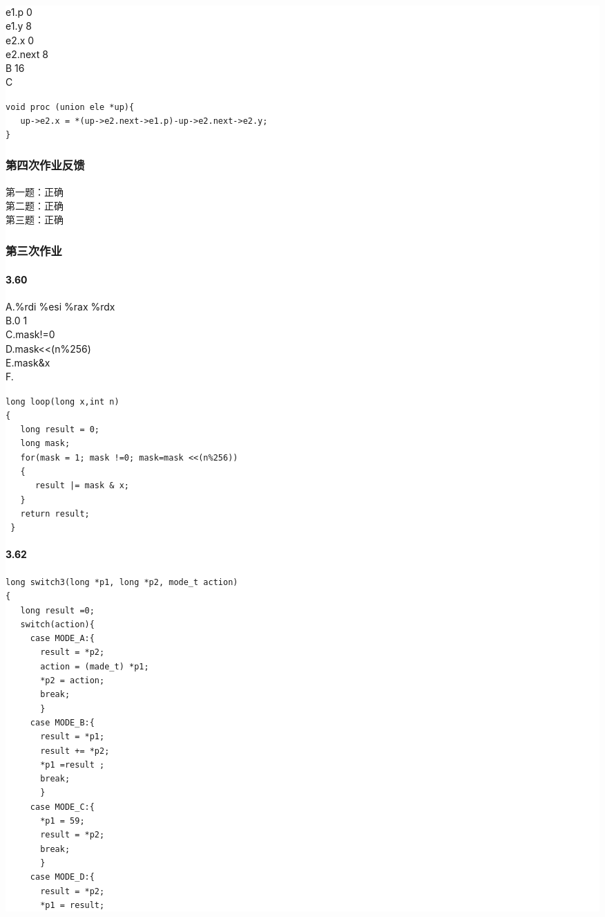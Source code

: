    e1.p 0  
   e1.y 8  
   e2.x 0  
   e2.next 8  
B 16  
C  
```
void proc (union ele *up){
   up->e2.x = *(up->e2.next->e1.p)-up->e2.next->e2.y;
}
```
### 第四次作业反馈

第一题：正确  
第二题：正确  
第三题：正确

### 第三次作业   
#### 3.60
A.%rdi %esi %rax %rdx  
B.0 1  
C.mask!=0  
D.mask<<(n%256)  
E.mask&x  
F.  
```
long loop(long x,int n)
{
   long result = 0;
   long mask;
   for(mask = 1; mask !=0; mask=mask <<(n%256))
   {
      result |= mask & x;
   }
   return result;
 }
```
#### 3.62 
```
long switch3(long *p1, long *p2, mode_t action)
{
   long result =0;
   switch(action){
     case MODE_A:{
       result = *p2;
       action = (made_t) *p1;
       *p2 = action;
       break;
       }
     case MODE_B:{
       result = *p1;
       result += *p2;
       *p1 =result ;
       break;
       }
     case MODE_C:{
       *p1 = 59;
       result = *p2;
       break;
       }
     case MODE_D:{
       result = *p2;
       *p1 = result;
```